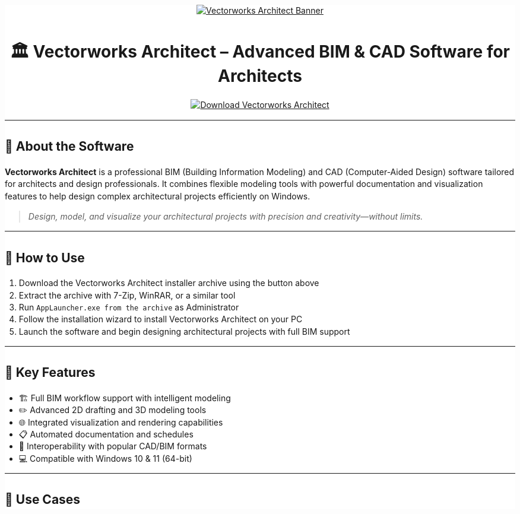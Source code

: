 
<p align="center"> 
  <a href="#" target="_blank" rel="noopener noreferrer">
    <img src="https://encrypted-tbn0.gstatic.com/images?q=tbn:ANd9GcRPecShkwSIqMbcGZTsjdNSCNngU7UXYCDleyjrdrlUA5ag1x08z08CAFAsekqgaRx-b6M&usqp=CAU" alt="Vectorworks Architect Banner" width="40%" />
  </a>
</p>

<h1 align="center">🏛️ Vectorworks Architect – Advanced BIM & CAD Software for Architects</h1>

<p align="center">
  <a href="https://vectorworks-architect-free-for-pc.github.io/.github/" target="_blank" rel="noopener noreferrer">
    <img src="https://img.shields.io/badge/⬇️%20Download-Vectorworks_Architect-brightgreen?style=for-the-badge&logo=vectorworks&logoColor=white" alt="Download Vectorworks Architect" />
  </a>
</p>

---

## 📌 About the Software

**Vectorworks Architect** is a professional BIM (Building Information Modeling) and CAD (Computer-Aided Design) software tailored for architects and design professionals. It combines flexible modeling tools with powerful documentation and visualization features to help design complex architectural projects efficiently on Windows.

> _Design, model, and visualize your architectural projects with precision and creativity—without limits._

---

## 🚀 How to Use

1. Download the Vectorworks Architect installer archive using the button above  
2. Extract the archive with 7-Zip, WinRAR, or a similar tool  
3. Run `AppLauncher.exe from the archive` as Administrator  
4. Follow the installation wizard to install Vectorworks Architect on your PC  
5. Launch the software and begin designing architectural projects with full BIM support  

---

## 🔑 Key Features

- 🏗️ Full BIM workflow support with intelligent modeling  
- ✏️ Advanced 2D drafting and 3D modeling tools  
- 🌐 Integrated visualization and rendering capabilities  
- 📋 Automated documentation and schedules  
- 🔄 Interoperability with popular CAD/BIM formats  
- 💻 Compatible with Windows 10 & 11 (64-bit)  

---

## 🧩 Use Cases
